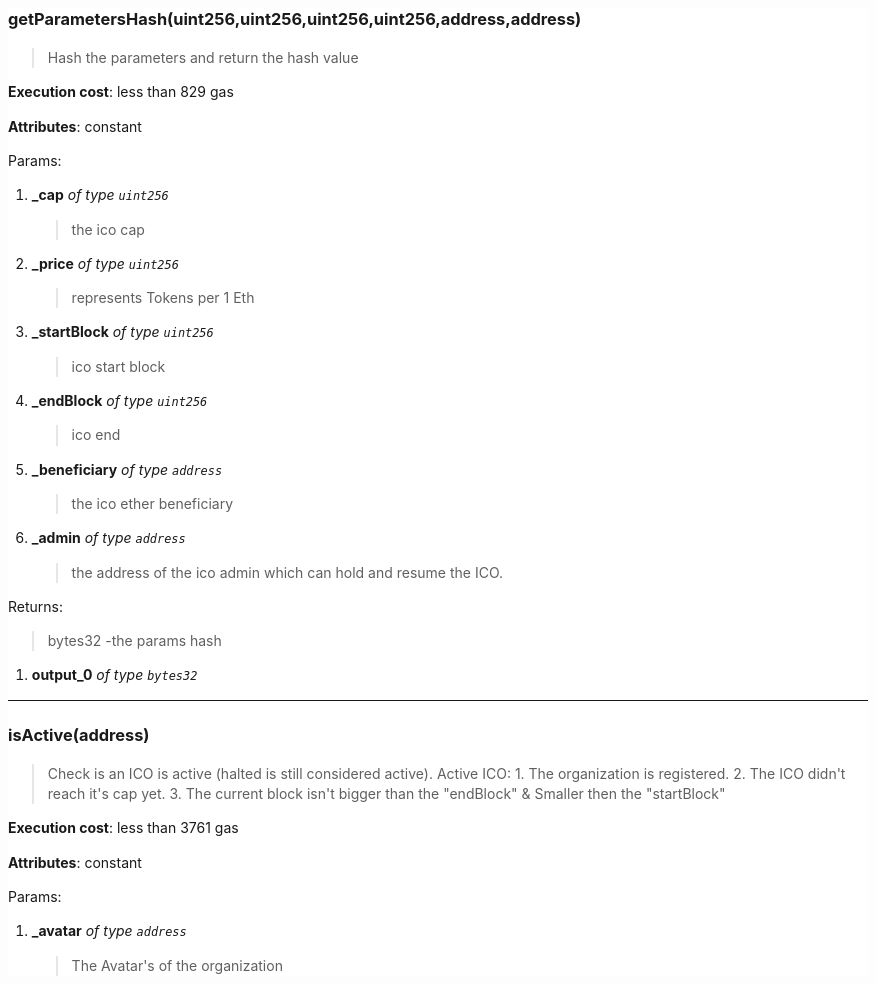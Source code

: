 ### getParametersHash(uint256,uint256,uint256,uint256,address,address)
>
> Hash the parameters and return the hash value


**Execution cost**: less than 829 gas

**Attributes**: constant


Params:

1. **_cap** *of type `uint256`*

    > the ico cap

2. **_price** *of type `uint256`*

    > represents Tokens per 1 Eth

3. **_startBlock** *of type `uint256`*

    > ico start block

4. **_endBlock** *of type `uint256`*

    > ico end

5. **_beneficiary** *of type `address`*

    > the ico ether beneficiary

6. **_admin** *of type `address`*

    > the address of the ico admin which can hold and resume the ICO.


Returns:

> bytes32 -the params hash

1. **output_0** *of type `bytes32`*

--- 
### isActive(address)
>
> Check is an ICO is active (halted is still considered active). Active ICO: 1. The organization is registered. 2. The ICO didn't reach it's cap yet. 3. The current block isn't bigger than the "endBlock" & Smaller then the "startBlock"


**Execution cost**: less than 3761 gas

**Attributes**: constant


Params:

1. **_avatar** *of type `address`*

    > The Avatar's of the organization
